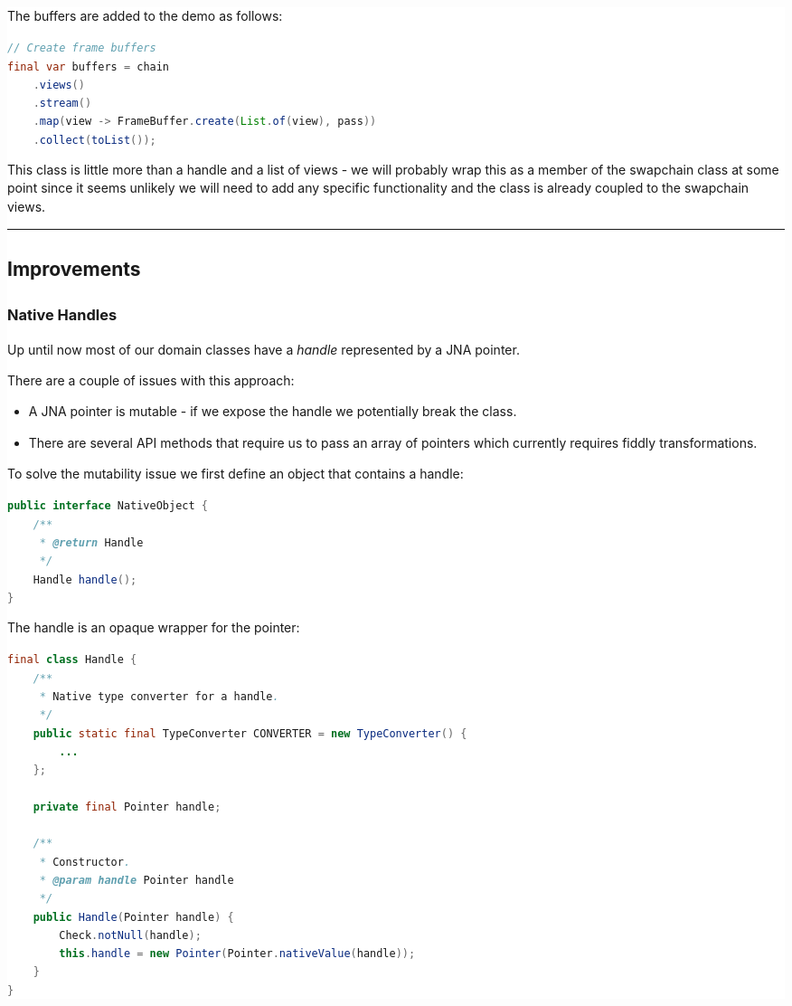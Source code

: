 The buffers are added to the demo as follows:

```java
// Create frame buffers
final var buffers = chain
    .views()
    .stream()
    .map(view -> FrameBuffer.create(List.of(view), pass))
    .collect(toList());
```

This class is little more than a handle and a list of views - we will probably wrap this as a member of the swapchain class at some point since it seems unlikely we will need to add any specific functionality and the class is already coupled to the swapchain views.

---

## Improvements

### Native Handles

Up until now most of our domain classes have a _handle_ represented by a JNA pointer.

There are a couple of issues with this approach:

- A JNA pointer is mutable - if we expose the handle we potentially break the class.

- There are several API methods that require us to pass an array of pointers which currently requires fiddly transformations.

To solve the mutability issue we first define an object that contains a handle:

```java
public interface NativeObject {
    /**
     * @return Handle
     */
    Handle handle();
}
```

The handle is an opaque wrapper for the pointer:

```java
final class Handle {
    /**
     * Native type converter for a handle.
     */
    public static final TypeConverter CONVERTER = new TypeConverter() {
        ...
    };

    private final Pointer handle;

    /**
     * Constructor.
     * @param handle Pointer handle
     */
    public Handle(Pointer handle) {
        Check.notNull(handle);
        this.handle = new Pointer(Pointer.nativeValue(handle));
    }
}
```
